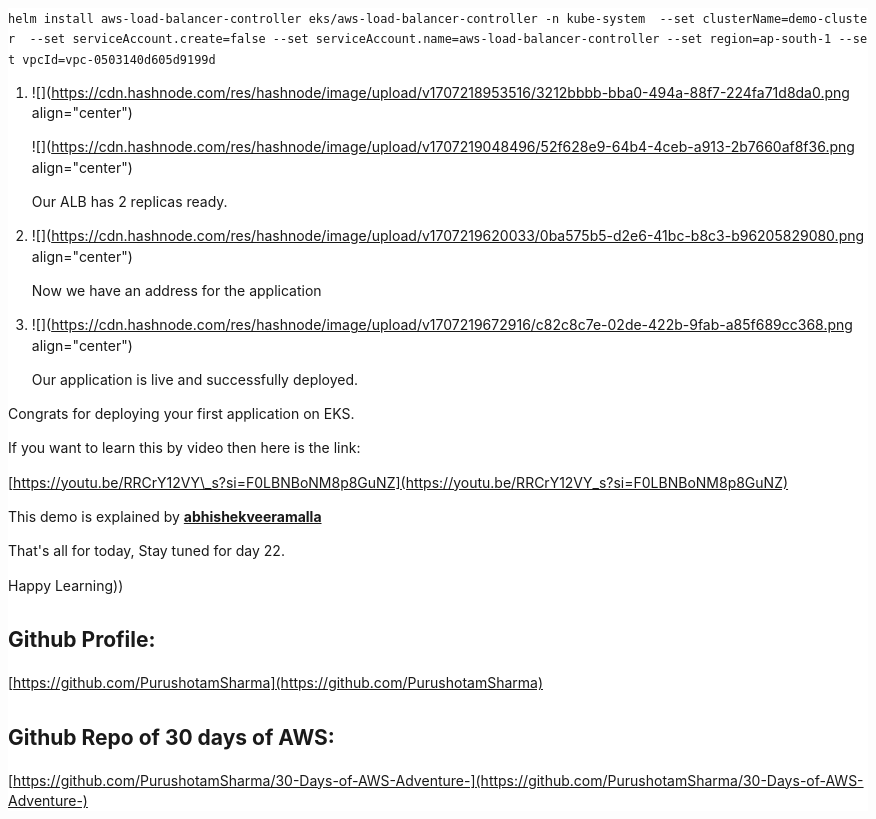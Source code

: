 
```plaintext
helm install aws-load-balancer-controller eks/aws-load-balancer-controller -n kube-system  --set clusterName=demo-cluster  --set serviceAccount.create=false --set serviceAccount.name=aws-load-balancer-controller --set region=ap-south-1 --set vpcId=vpc-0503140d605d9199d 
```

1. ![](https://cdn.hashnode.com/res/hashnode/image/upload/v1707218953516/3212bbbb-bba0-494a-88f7-224fa71d8da0.png align="center")
    
    ![](https://cdn.hashnode.com/res/hashnode/image/upload/v1707219048496/52f628e9-64b4-4ceb-a913-2b7660af8f36.png align="center")
    
    Our ALB has 2 replicas ready.
    
2. ![](https://cdn.hashnode.com/res/hashnode/image/upload/v1707219620033/0ba575b5-d2e6-41bc-b8c3-b96205829080.png align="center")
    
    Now we have an address for the application
    
3. ![](https://cdn.hashnode.com/res/hashnode/image/upload/v1707219672916/c82c8c7e-02de-422b-9fab-a85f689cc368.png align="center")
    
    Our application is live and successfully deployed.
    

Congrats for deploying your first application on EKS.

If you want to learn this by video then here is the link:

[https://youtu.be/RRCrY12VY\_s?si=F0LBNBoNM8p8GuNZ](https://youtu.be/RRCrY12VY_s?si=F0LBNBoNM8p8GuNZ)

This demo is explained by [**abhishekveeramalla**](https://www.youtube.com/hashtag/abhishekveeramalla)

That's all for today, Stay tuned for day 22.

Happy Learning))

## Github Profile:

[https://github.com/PurushotamSharma](https://github.com/PurushotamSharma)

## Github Repo of 30 days of AWS:

[https://github.com/PurushotamSharma/30-Days-of-AWS-Adventure-](https://github.com/PurushotamSharma/30-Days-of-AWS-Adventure-)